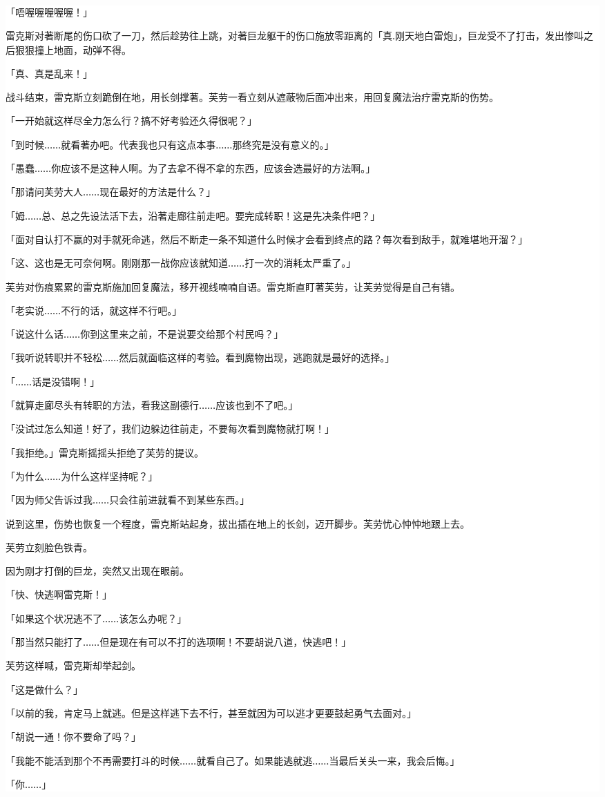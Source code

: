 「唔喔喔喔喔喔！」

雷克斯对著断尾的伤口砍了一刀，然后趁势往上跳，对著巨龙躯干的伤口施放零距离的「真.刚天地白雷炮」，巨龙受不了打击，发出惨叫之后狠狠撞上地面，动弹不得。

「真、真是乱来！」

战斗结束，雷克斯立刻跪倒在地，用长剑撑著。芙劳一看立刻从遮蔽物后面冲出来，用回复魔法治疗雷克斯的伤势。

「一开始就这样尽全力怎么行？搞不好考验还久得很呢？」

「到时候……就看著办吧。代表我也只有这点本事……那终究是没有意义的。」

「愚蠢……你应该不是这种人啊。为了去拿不得不拿的东西，应该会选最好的方法啊。」

「那请问芙劳大人……现在最好的方法是什么？」

「姆……总、总之先设法活下去，沿著走廊往前走吧。要完成转职！这是先决条件吧？」

「面对自认打不赢的对手就死命逃，然后不断走一条不知道什么时候才会看到终点的路？每次看到敌手，就难堪地开溜？」

「这、这也是无可奈何啊。刚刚那一战你应该就知道……打一次的消耗太严重了。」

芙劳对伤痕累累的雷克斯施加回复魔法，移开视线喃喃自语。雷克斯直盯著芙劳，让芙劳觉得是自己有错。

「老实说……不行的话，就这样不行吧。」

「说这什么话……你到这里来之前，不是说要交给那个村民吗？」

「我听说转职并不轻松……然后就面临这样的考验。看到魔物出现，逃跑就是最好的选择。」

「……话是没错啊！」

「就算走廊尽头有转职的方法，看我这副德行……应该也到不了吧。」

「没试过怎么知道！好了，我们边躲边往前走，不要每次看到魔物就打啊！」

「我拒绝。」雷克斯摇摇头拒绝了芙劳的提议。

「为什么……为什么这样坚持呢？」

「因为师父告诉过我……只会往前进就看不到某些东西。」

说到这里，伤势也恢复一个程度，雷克斯站起身，拔出插在地上的长剑，迈开脚步。芙劳忧心忡忡地跟上去。

芙劳立刻脸色铁青。

因为刚才打倒的巨龙，突然又出现在眼前。

「快、快逃啊雷克斯！」

「如果这个状况逃不了……该怎么办呢？」

「那当然只能打了……但是现在有可以不打的选项啊！不要胡说八道，快逃吧！」

芙劳这样喊，雷克斯却举起剑。

「这是做什么？」

「以前的我，肯定马上就逃。但是这样逃下去不行，甚至就因为可以逃才更要鼓起勇气去面对。」

「胡说一通！你不要命了吗？」

「我能不能活到那个不再需要打斗的时候……就看自己了。如果能逃就逃……当最后关头一来，我会后悔。」

「你……」

